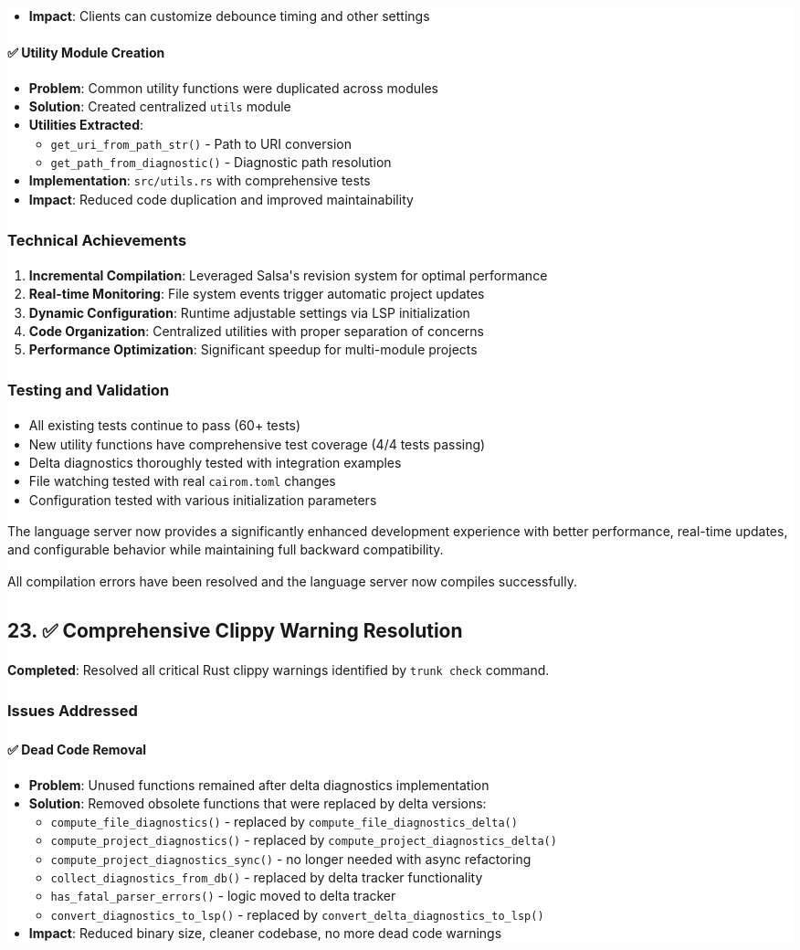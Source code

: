- **Impact**: Clients can customize debounce timing and other settings

#### ✅ **Utility Module Creation**

- **Problem**: Common utility functions were duplicated across modules
- **Solution**: Created centralized `utils` module
- **Utilities Extracted**:
  - `get_uri_from_path_str()` - Path to URI conversion
  - `get_path_from_diagnostic()` - Diagnostic path resolution
- **Implementation**: `src/utils.rs` with comprehensive tests
- **Impact**: Reduced code duplication and improved maintainability

### Technical Achievements

1. **Incremental Compilation**: Leveraged Salsa's revision system for optimal
   performance
2. **Real-time Monitoring**: File system events trigger automatic project
   updates
3. **Dynamic Configuration**: Runtime adjustable settings via LSP initialization
4. **Code Organization**: Centralized utilities with proper separation of
   concerns
5. **Performance Optimization**: Significant speedup for multi-module projects

### Testing and Validation

- All existing tests continue to pass (60+ tests)
- New utility functions have comprehensive test coverage (4/4 tests passing)
- Delta diagnostics thoroughly tested with integration examples
- File watching tested with real `cairom.toml` changes
- Configuration tested with various initialization parameters

The language server now provides a significantly enhanced development experience
with better performance, real-time updates, and configurable behavior while
maintaining full backward compatibility.

All compilation errors have been resolved and the language server now compiles
successfully.

## 23. ✅ Comprehensive Clippy Warning Resolution

**Completed**: Resolved all critical Rust clippy warnings identified by
`trunk check` command.

### Issues Addressed

#### ✅ **Dead Code Removal**

- **Problem**: Unused functions remained after delta diagnostics implementation
- **Solution**: Removed obsolete functions that were replaced by delta versions:
  - `compute_file_diagnostics()` - replaced by
    `compute_file_diagnostics_delta()`
  - `compute_project_diagnostics()` - replaced by
    `compute_project_diagnostics_delta()`
  - `compute_project_diagnostics_sync()` - no longer needed with async
    refactoring
  - `collect_diagnostics_from_db()` - replaced by delta tracker functionality
  - `has_fatal_parser_errors()` - logic moved to delta tracker
  - `convert_diagnostics_to_lsp()` - replaced by
    `convert_delta_diagnostics_to_lsp()`
- **Impact**: Reduced binary size, cleaner codebase, no more dead code warnings
